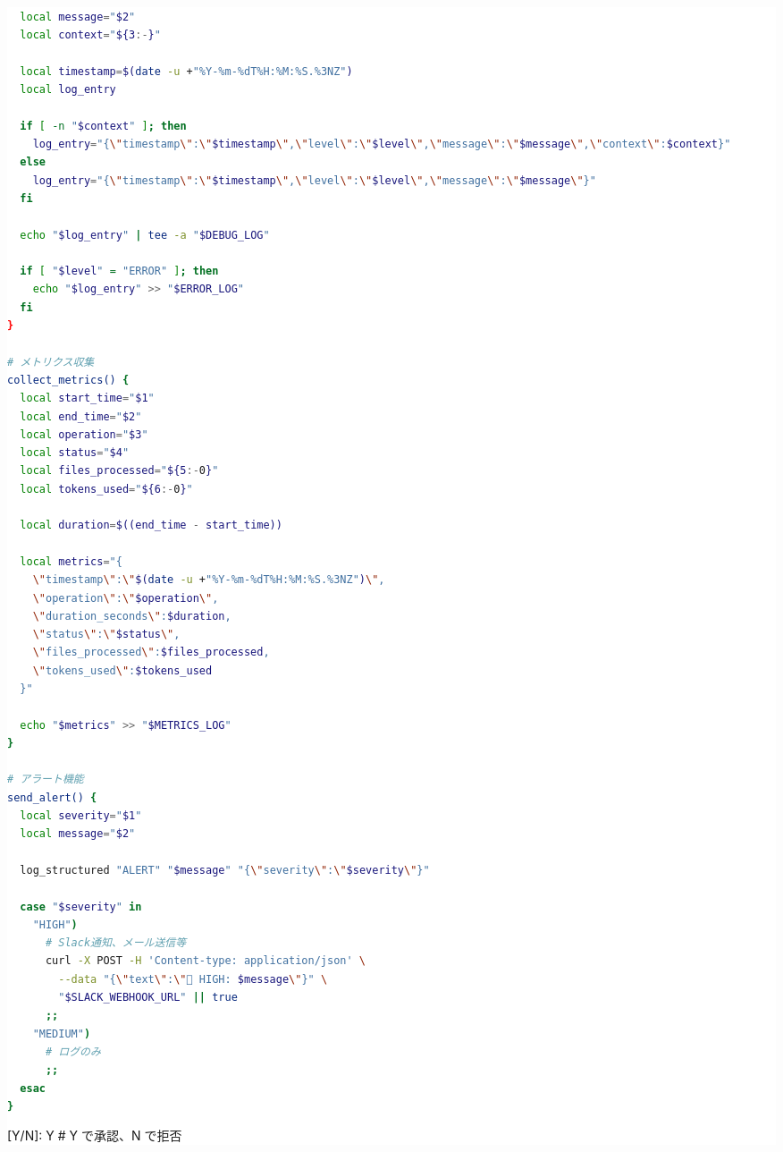 ```bash
  local message="$2"
  local context="${3:-}"

  local timestamp=$(date -u +"%Y-%m-%dT%H:%M:%S.%3NZ")
  local log_entry

  if [ -n "$context" ]; then
    log_entry="{\"timestamp\":\"$timestamp\",\"level\":\"$level\",\"message\":\"$message\",\"context\":$context}"
  else
    log_entry="{\"timestamp\":\"$timestamp\",\"level\":\"$level\",\"message\":\"$message\"}"
  fi

  echo "$log_entry" | tee -a "$DEBUG_LOG"

  if [ "$level" = "ERROR" ]; then
    echo "$log_entry" >> "$ERROR_LOG"
  fi
}

# メトリクス収集
collect_metrics() {
  local start_time="$1"
  local end_time="$2"
  local operation="$3"
  local status="$4"
  local files_processed="${5:-0}"
  local tokens_used="${6:-0}"

  local duration=$((end_time - start_time))

  local metrics="{
    \"timestamp\":\"$(date -u +"%Y-%m-%dT%H:%M:%S.%3NZ")\",
    \"operation\":\"$operation\",
    \"duration_seconds\":$duration,
    \"status\":\"$status\",
    \"files_processed\":$files_processed,
    \"tokens_used\":$tokens_used
  }"

  echo "$metrics" >> "$METRICS_LOG"
}

# アラート機能
send_alert() {
  local severity="$1"
  local message="$2"

  log_structured "ALERT" "$message" "{\"severity\":\"$severity\"}"

  case "$severity" in
    "HIGH")
      # Slack通知、メール送信等
      curl -X POST -H 'Content-type: application/json' \
        --data "{\"text\":\"🚨 HIGH: $message\"}" \
        "$SLACK_WEBHOOK_URL" || true
      ;;
    "MEDIUM")
      # ログのみ
      ;;
  esac
}

```

[Y/N]: Y  # Y で承認、N で拒否